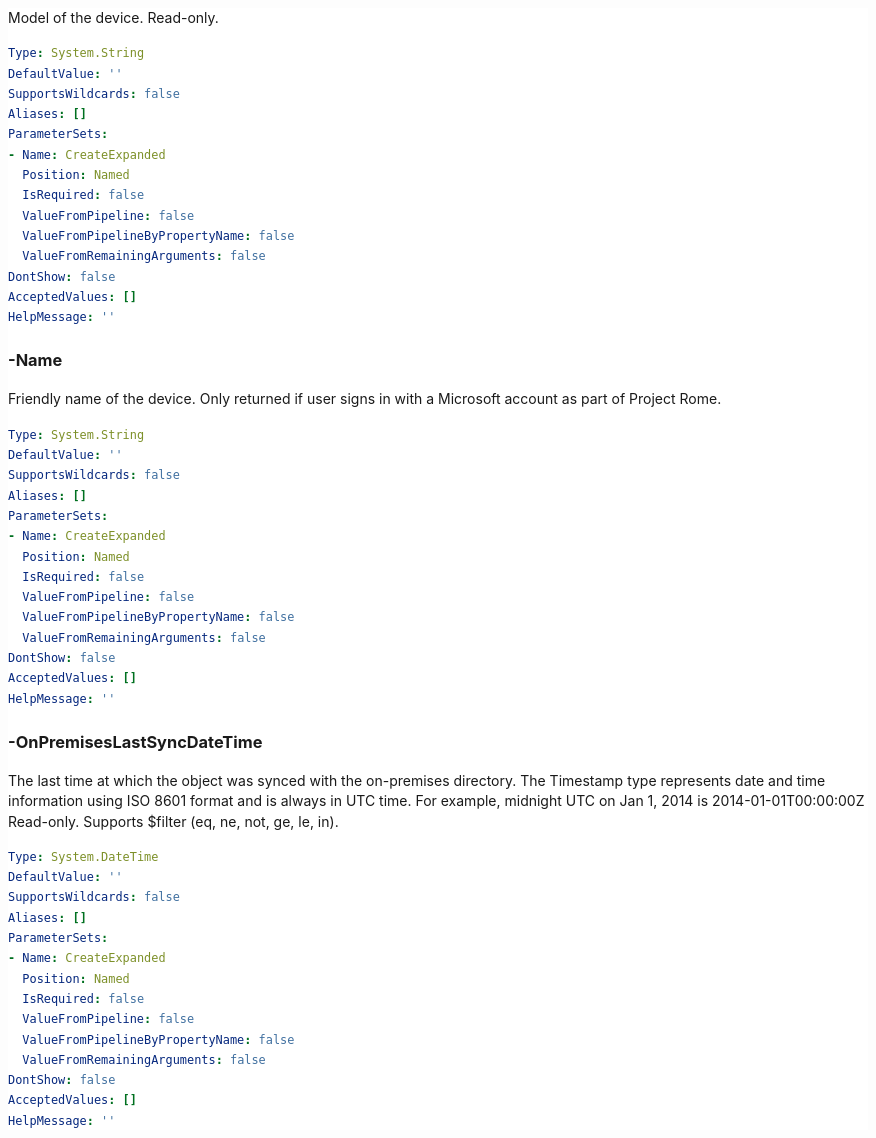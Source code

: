 Model of the device.
Read-only.

```yaml
Type: System.String
DefaultValue: ''
SupportsWildcards: false
Aliases: []
ParameterSets:
- Name: CreateExpanded
  Position: Named
  IsRequired: false
  ValueFromPipeline: false
  ValueFromPipelineByPropertyName: false
  ValueFromRemainingArguments: false
DontShow: false
AcceptedValues: []
HelpMessage: ''
```

### -Name

Friendly name of the device.
Only returned if user signs in with a Microsoft account as part of Project Rome.

```yaml
Type: System.String
DefaultValue: ''
SupportsWildcards: false
Aliases: []
ParameterSets:
- Name: CreateExpanded
  Position: Named
  IsRequired: false
  ValueFromPipeline: false
  ValueFromPipelineByPropertyName: false
  ValueFromRemainingArguments: false
DontShow: false
AcceptedValues: []
HelpMessage: ''
```

### -OnPremisesLastSyncDateTime

The last time at which the object was synced with the on-premises directory.
The Timestamp type represents date and time information using ISO 8601 format and is always in UTC time.
For example, midnight UTC on Jan 1, 2014 is 2014-01-01T00:00:00Z Read-only.
Supports $filter (eq, ne, not, ge, le, in).

```yaml
Type: System.DateTime
DefaultValue: ''
SupportsWildcards: false
Aliases: []
ParameterSets:
- Name: CreateExpanded
  Position: Named
  IsRequired: false
  ValueFromPipeline: false
  ValueFromPipelineByPropertyName: false
  ValueFromRemainingArguments: false
DontShow: false
AcceptedValues: []
HelpMessage: ''
```
